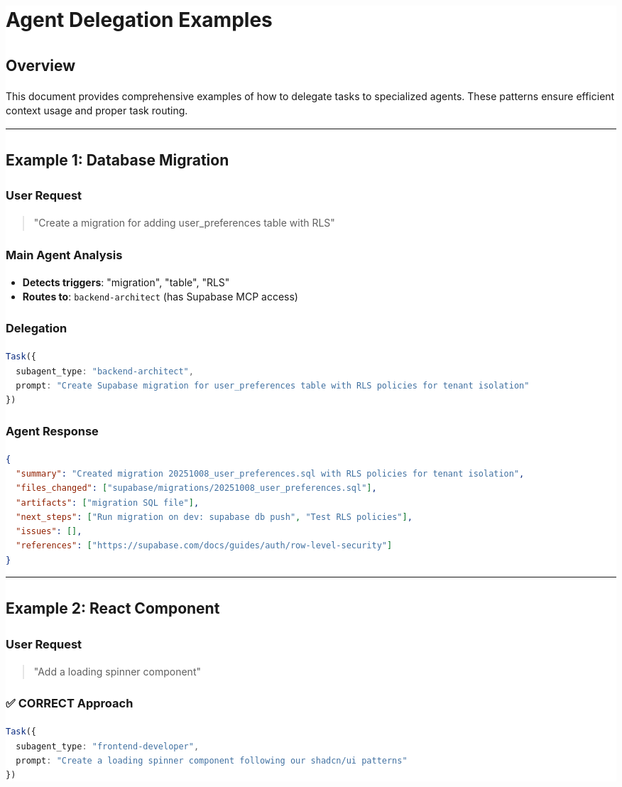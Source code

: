 # Agent Delegation Examples

## Overview

This document provides comprehensive examples of how to delegate tasks to specialized agents. These patterns ensure efficient context usage and proper task routing.

---

## Example 1: Database Migration

### User Request
> "Create a migration for adding user_preferences table with RLS"

### Main Agent Analysis
- **Detects triggers**: "migration", "table", "RLS"
- **Routes to**: `backend-architect` (has Supabase MCP access)

### Delegation
```typescript
Task({
  subagent_type: "backend-architect",
  prompt: "Create Supabase migration for user_preferences table with RLS policies for tenant isolation"
})
```

### Agent Response
```json
{
  "summary": "Created migration 20251008_user_preferences.sql with RLS policies for tenant isolation",
  "files_changed": ["supabase/migrations/20251008_user_preferences.sql"],
  "artifacts": ["migration SQL file"],
  "next_steps": ["Run migration on dev: supabase db push", "Test RLS policies"],
  "issues": [],
  "references": ["https://supabase.com/docs/guides/auth/row-level-security"]
}
```

---

## Example 2: React Component

### User Request
> "Add a loading spinner component"

### ✅ CORRECT Approach
```typescript
Task({
  subagent_type: "frontend-developer",
  prompt: "Create a loading spinner component following our shadcn/ui patterns"
})
```
